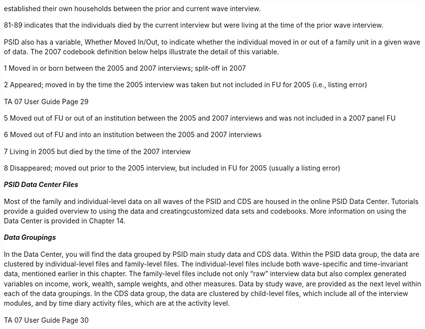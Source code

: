 established their own households between the prior and current wave
interview.


81-89 indicates that the individuals died by the current interview but were living at
the time of the prior wave interview.


PSID also has a variable, Whether Moved In/Out, to indicate whether the individual moved in or
out of a family unit in a given wave of data. The 2007 codebook definition below helps
illustrate the detail of this variable.


1 Moved in or born between the 2005 and 2007 interviews; split-off in 2007


2 Appeared; moved in by the time the 2005 interview was taken but not included
in FU for 2005 (i.e., listing error)


TA 07 User Guide Page 29


5 Moved out of FU or out of an institution between the 2005 and 2007 interviews
and was not included in a 2007 panel FU


6 Moved out of FU and into an institution between the 2005 and 2007 interviews


7 Living in 2005 but died by the time of the 2007 interview


8 Disappeared; moved out prior to the 2005 interview, but included in FU for
2005 (usually a listing error)


_**PSID Data Center Files**_


Most of the family and individual-level data on all waves of the PSID and CDS are housed in the
online PSID Data Center. Tutorials provide a guided overview to using the data and
creatingcustomized data sets and codebooks. More information on using the Data Center is
provided in Chapter 14.


_**Data Groupings**_


In the Data Center, you will find the data grouped by PSID main study data and CDS data.
Within the PSID data group, the data are clustered by individual-level files and family-level
files. The individual-level files include both wave-specific and time-invariant data, mentioned
earlier in this chapter. The family-level files include not only “raw” interview data but also
complex generated variables on income, work, wealth, sample weights, and other measures.
Data by study wave, are provided as the next level within each of the data groupings. In the
CDS data group, the data are clustered by child-level files, which include all of the interview
modules, and by time diary activity files, which are at the activity level.


TA 07 User Guide Page 30


